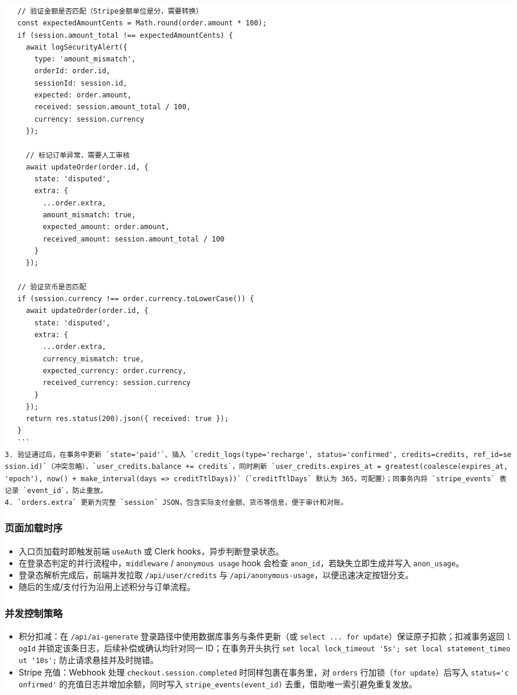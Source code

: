        // 验证金额是否匹配（Stripe金额单位是分，需要转换）
       const expectedAmountCents = Math.round(order.amount * 100);
       if (session.amount_total !== expectedAmountCents) {
         await logSecurityAlert({
           type: 'amount_mismatch',
           orderId: order.id,
           sessionId: session.id,
           expected: order.amount,
           received: session.amount_total / 100,
           currency: session.currency
         });
         
         // 标记订单异常，需要人工审核
         await updateOrder(order.id, { 
           state: 'disputed',
           extra: { 
             ...order.extra, 
             amount_mismatch: true,
             expected_amount: order.amount,
             received_amount: session.amount_total / 100
           }
         });
       
       // 验证货币是否匹配
       if (session.currency !== order.currency.toLowerCase()) {
         await updateOrder(order.id, { 
           state: 'disputed',
           extra: { 
             ...order.extra, 
             currency_mismatch: true,
             expected_currency: order.currency,
             received_currency: session.currency
           }
         });
         return res.status(200).json({ received: true });
       }
       ```
    3. 验证通过后，在事务中更新 `state='paid'`、插入 `credit_logs(type='recharge', status='confirmed', credits=credits, ref_id=session.id)`（冲突忽略）、`user_credits.balance += credits`，同时刷新 `user_credits.expires_at = greatest(coalesce(expires_at, 'epoch'), now() + make_interval(days => creditTtlDays))`（`creditTtlDays` 默认为 365，可配置）；同事务内将 `stripe_events` 表记录 `event_id`，防止重放。
    4. `orders.extra` 更新为完整 `session` JSON，包含实际支付金额、货币等信息，便于审计和对账。

### 页面加载时序
- 入口页加载时即触发前端 `useAuth` 或 Clerk hooks，异步判断登录状态。
- 在登录态判定的并行流程中，`middleware` / `anonymous usage` hook 会检查 `anon_id`，若缺失立即生成并写入 `anon_usage`。
- 登录态解析完成后，前端并发拉取 `/api/user/credits` 与 `/api/anonymous-usage`，以便迅速决定按钮分支。
- 随后的生成/支付行为沿用上述积分与订单流程。

### 并发控制策略
- 积分扣减：在 `/api/ai-generate` 登录路径中使用数据库事务与条件更新（或 `select ... for update`）保证原子扣款；扣减事务返回 `logId` 并锁定该条日志，后续补偿或确认均针对同一 ID；在事务开头执行 `set local lock_timeout '5s'; set local statement_timeout '10s';` 防止请求悬挂并及时抛错。
- Stripe 充值：Webhook 处理 `checkout.session.completed` 时同样包裹在事务里，对 `orders` 行加锁（`for update`）后写入 `status='confirmed'` 的充值日志并增加余额，同时写入 `stripe_events(event_id)` 去重，借助唯一索引避免重复发放。
